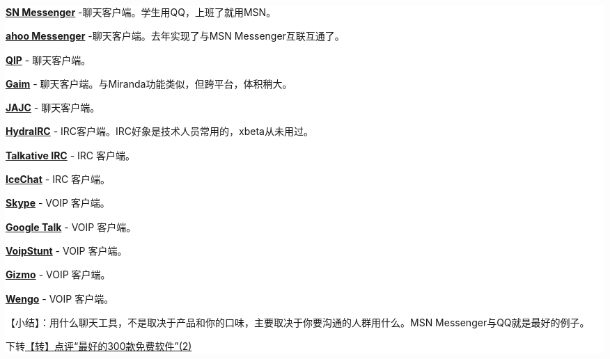 **[SN
Messenger](http://messenger.msn.com/)** -聊天客户端。学生用QQ，上班了就用MSN。

[**ahoo
Messenger**](http://messenger.yahoo.com/) -聊天客户端。去年实现了与MSN
Messenger互联互通了。

[**QIP**](http://www.qip.ru/) - 聊天客户端。

[**Gaim**](http://gaim.sourceforge.net/) -
聊天客户端。与Miranda功能类似，但跨平台，体积稍大。

[**JAJC**](http://jajc.jrudevels.org/) - 聊天客户端。

[**HydraIRC**](http://hydrairc.com/) -
IRC客户端。IRC好象是技术人员常用的，xbeta从未用过。

**[Talkative IRC](http://www.talkative-irc.com/)** - IRC 客户端。

[**IceChat**](http://icechat.net/) - IRC 客户端。

**[Skype](http://www.skype.com/)** - VOIP 客户端。

**[Google Talk](http://www.google.com/talk/)** - VOIP 客户端。

**[VoipStunt](http://www.voipstunt.com/en/index.html)** - VOIP 客户端。

**[Gizmo](http://www.gizmoproject.com/)** - VOIP 客户端。

**[Wengo](http://www.wengo.com/)** - VOIP 客户端。

【小结】：用什么聊天工具，不是取决于产品和你的口味，主要取决于你要沟通的人群用什么。MSN
Messenger与QQ就是最好的例子。

下转[【转】点评“最好的300款免费软件”(2)](http://blog.zengrong.net/post/315.html)


